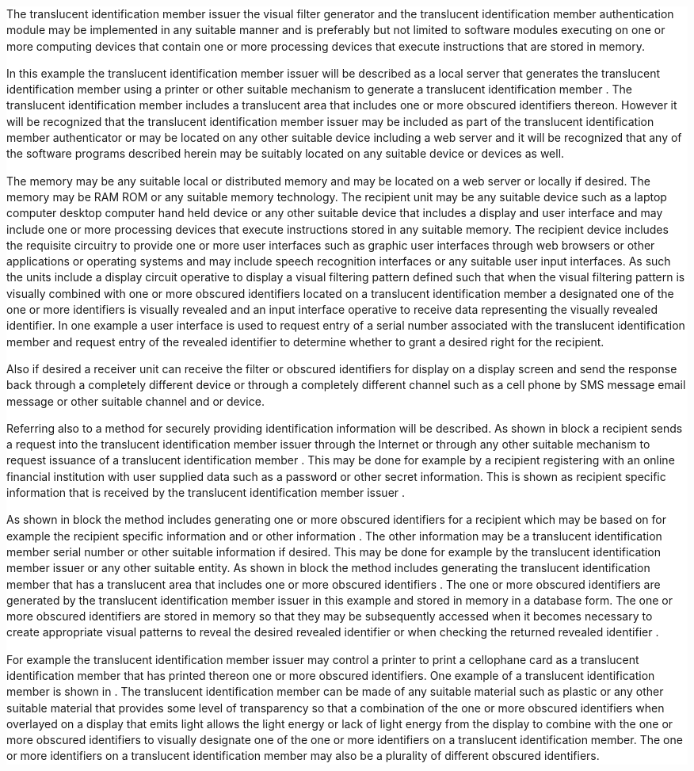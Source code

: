 The translucent identification member issuer the visual filter generator and the translucent identification member authentication module may be implemented in any suitable manner and is preferably but not limited to software modules executing on one or more computing devices that contain one or more processing devices that execute instructions that are stored in memory.

In this example the translucent identification member issuer will be described as a local server that generates the translucent identification member using a printer or other suitable mechanism to generate a translucent identification member . The translucent identification member includes a translucent area that includes one or more obscured identifiers thereon. However it will be recognized that the translucent identification member issuer may be included as part of the translucent identification member authenticator or may be located on any other suitable device including a web server and it will be recognized that any of the software programs described herein may be suitably located on any suitable device or devices as well.

The memory may be any suitable local or distributed memory and may be located on a web server or locally if desired. The memory may be RAM ROM or any suitable memory technology. The recipient unit may be any suitable device such as a laptop computer desktop computer hand held device or any other suitable device that includes a display and user interface and may include one or more processing devices that execute instructions stored in any suitable memory. The recipient device includes the requisite circuitry to provide one or more user interfaces such as graphic user interfaces through web browsers or other applications or operating systems and may include speech recognition interfaces or any suitable user input interfaces. As such the units include a display circuit operative to display a visual filtering pattern defined such that when the visual filtering pattern is visually combined with one or more obscured identifiers located on a translucent identification member a designated one of the one or more identifiers is visually revealed and an input interface operative to receive data representing the visually revealed identifier. In one example a user interface is used to request entry of a serial number associated with the translucent identification member and request entry of the revealed identifier to determine whether to grant a desired right for the recipient.

Also if desired a receiver unit can receive the filter or obscured identifiers for display on a display screen and send the response back through a completely different device or through a completely different channel such as a cell phone by SMS message email message or other suitable channel and or device.

Referring also to a method for securely providing identification information will be described. As shown in block a recipient sends a request into the translucent identification member issuer through the Internet or through any other suitable mechanism to request issuance of a translucent identification member . This may be done for example by a recipient registering with an online financial institution with user supplied data such as a password or other secret information. This is shown as recipient specific information that is received by the translucent identification member issuer .

As shown in block the method includes generating one or more obscured identifiers for a recipient which may be based on for example the recipient specific information and or other information . The other information may be a translucent identification member serial number or other suitable information if desired. This may be done for example by the translucent identification member issuer or any other suitable entity. As shown in block the method includes generating the translucent identification member that has a translucent area that includes one or more obscured identifiers . The one or more obscured identifiers are generated by the translucent identification member issuer in this example and stored in memory in a database form. The one or more obscured identifiers are stored in memory so that they may be subsequently accessed when it becomes necessary to create appropriate visual patterns to reveal the desired revealed identifier or when checking the returned revealed identifier .

For example the translucent identification member issuer may control a printer to print a cellophane card as a translucent identification member that has printed thereon one or more obscured identifiers. One example of a translucent identification member is shown in . The translucent identification member can be made of any suitable material such as plastic or any other suitable material that provides some level of transparency so that a combination of the one or more obscured identifiers when overlayed on a display that emits light allows the light energy or lack of light energy from the display to combine with the one or more obscured identifiers to visually designate one of the one or more identifiers on a translucent identification member. The one or more identifiers on a translucent identification member may also be a plurality of different obscured identifiers.
